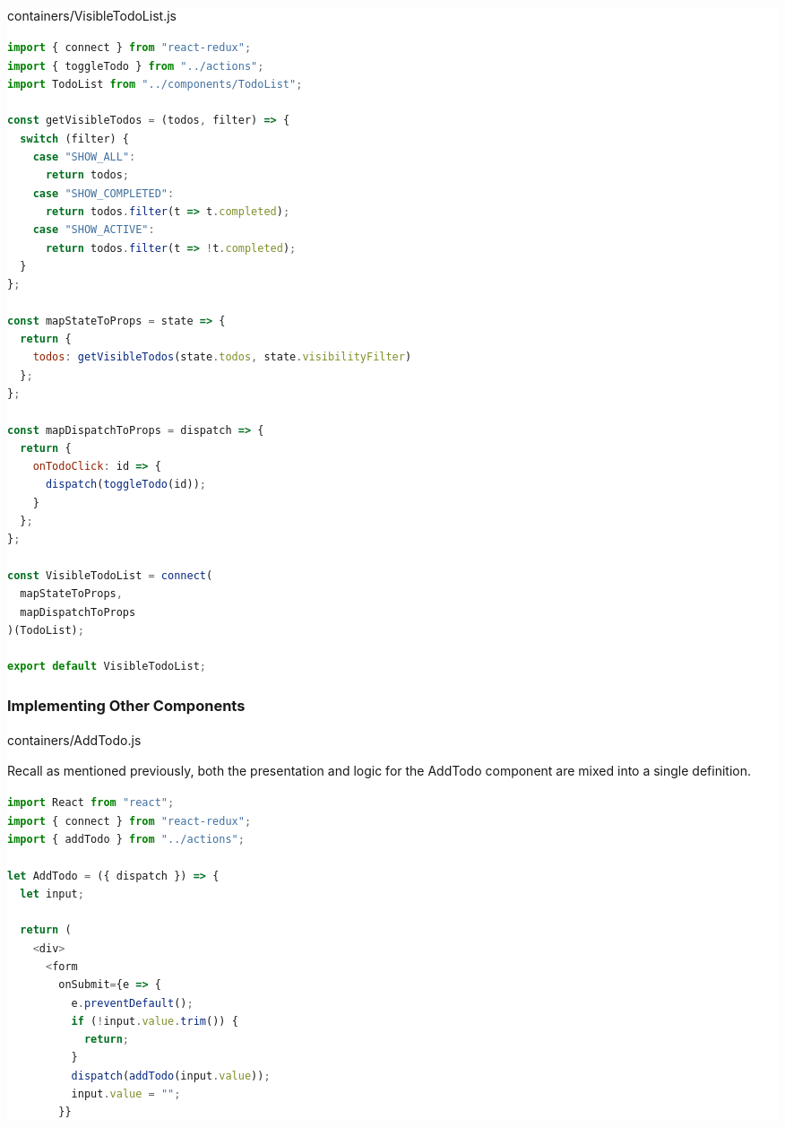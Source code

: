containers/VisibleTodoList.js

```js
import { connect } from "react-redux";
import { toggleTodo } from "../actions";
import TodoList from "../components/TodoList";

const getVisibleTodos = (todos, filter) => {
  switch (filter) {
    case "SHOW_ALL":
      return todos;
    case "SHOW_COMPLETED":
      return todos.filter(t => t.completed);
    case "SHOW_ACTIVE":
      return todos.filter(t => !t.completed);
  }
};

const mapStateToProps = state => {
  return {
    todos: getVisibleTodos(state.todos, state.visibilityFilter)
  };
};

const mapDispatchToProps = dispatch => {
  return {
    onTodoClick: id => {
      dispatch(toggleTodo(id));
    }
  };
};

const VisibleTodoList = connect(
  mapStateToProps,
  mapDispatchToProps
)(TodoList);

export default VisibleTodoList;
```

### Implementing Other Components

containers/AddTodo.js

Recall as mentioned previously, both the presentation and logic for the AddTodo component are mixed into a single definition.

```js
import React from "react";
import { connect } from "react-redux";
import { addTodo } from "../actions";

let AddTodo = ({ dispatch }) => {
  let input;

  return (
    <div>
      <form
        onSubmit={e => {
          e.preventDefault();
          if (!input.value.trim()) {
            return;
          }
          dispatch(addTodo(input.value));
          input.value = "";
        }}
```